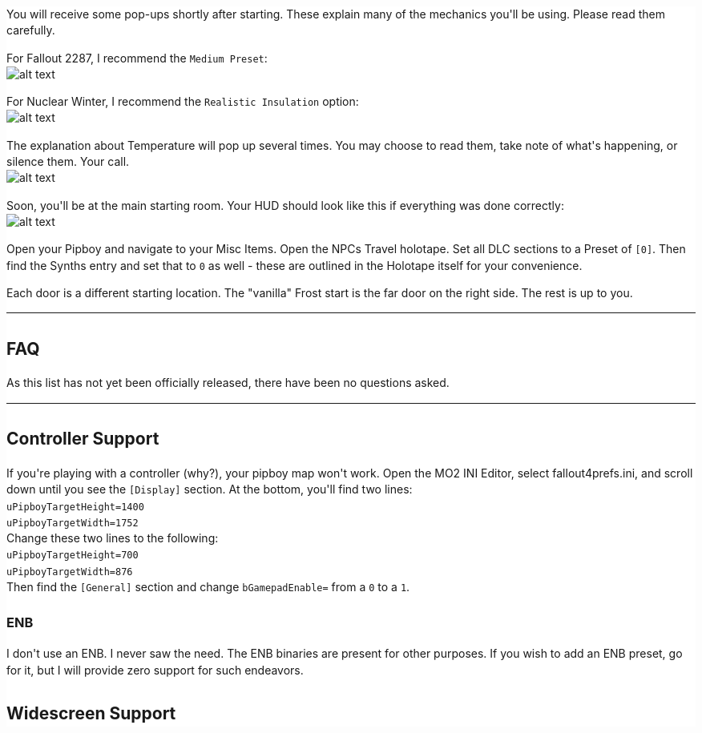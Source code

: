 
You will receive some pop-ups shortly after starting. These explain many of the mechanics you'll be using. Please read them carefully.

For Fallout 2287, I recommend the `Medium Preset`:  
![alt text](https://i.imgur.com/O6RodVO.png)

For Nuclear Winter, I recommend the `Realistic Insulation` option:  
![alt text](https://i.imgur.com/9y1usWT.png)

The explanation about Temperature will pop up several times. You may choose to read them, take note of what's happening, or silence them. Your call.  
![alt text](https://i.imgur.com/keJ1nxd.png)

Soon, you'll be at the main starting room. Your HUD should look like this if everything was done correctly:  
![alt text](https://i.imgur.com/INa34se.png)

Open your Pipboy and navigate to your Misc Items. Open the NPCs Travel holotape. Set all DLC sections to a Preset of `[0]`. Then find the Synths entry and set that to `0` as well - these are outlined in the Holotape itself for your convenience.  

Each door is a different starting location. The "vanilla" Frost start is the far door on the right side. The rest is up to you.

---

## FAQ

As this list has not yet been officially released, there have been no questions asked.

---

## Controller Support

If you're playing with a controller (why?), your pipboy map won't work. Open the MO2 INI Editor, select fallout4prefs.ini, and scroll down until you see the `[Display]` section. At the bottom, you'll find two lines:  
`uPipboyTargetHeight=1400`  
`uPipboyTargetWidth=1752`  
Change these two lines to the following:  
`uPipboyTargetHeight=700`  
`uPipboyTargetWidth=876`  
Then find the `[General]` section and change `bGamepadEnable=` from a `0` to a `1`.

### ENB

I don't use an ENB. I never saw the need. The ENB binaries are present for other purposes. If you wish to add an ENB preset, go for it, but I will provide zero support for such endeavors.

## Widescreen Support
